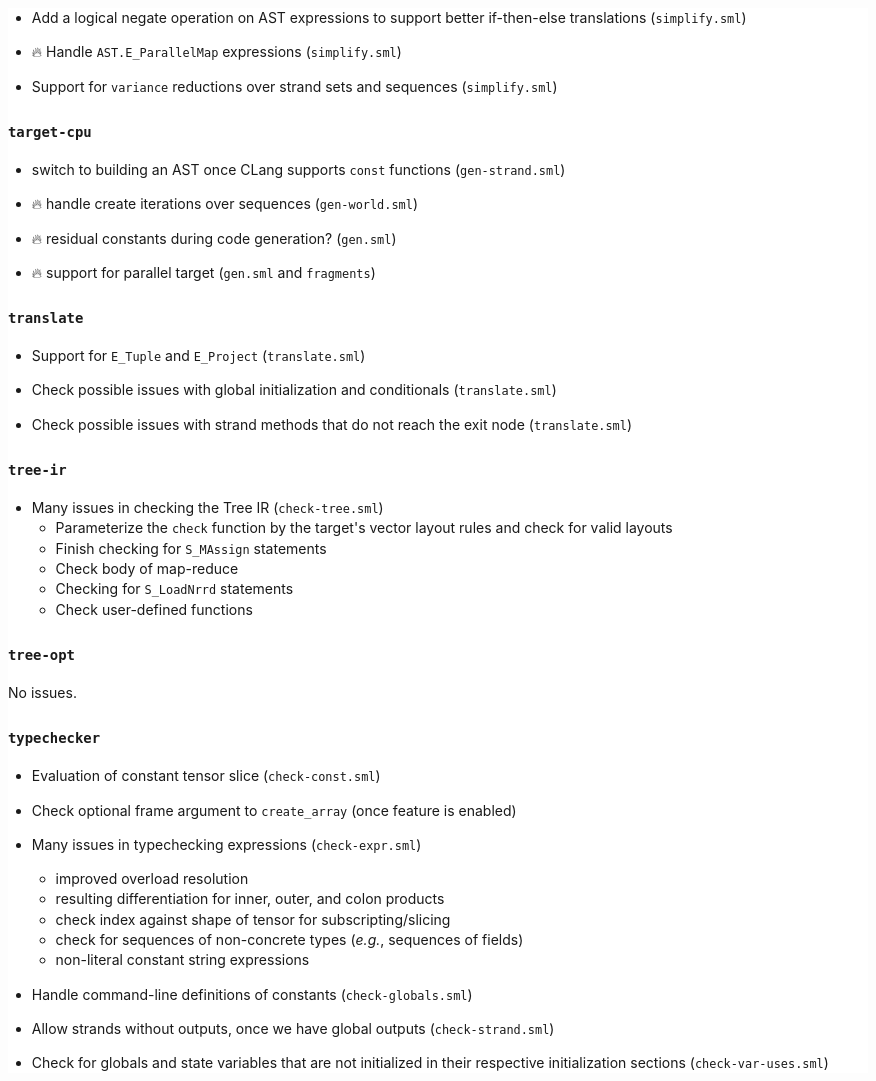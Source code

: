   * Add a logical negate operation on AST expressions to support better if-then-else
    translations (`simplify.sml`)

  * &#x1F525; Handle `AST.E_ParallelMap` expressions (`simplify.sml`)

  * Support for `variance` reductions over strand sets and sequences (`simplify.sml`)

### `target-cpu`

  * switch to building an AST once CLang supports `const` functions (`gen-strand.sml`)

  * &#x1F525; handle create iterations over sequences (`gen-world.sml`)

  * &#x1F525; residual constants during code generation? (`gen.sml`)

  * &#x1F525; support for parallel target (`gen.sml` and `fragments`)

### `translate`

  * Support for `E_Tuple` and `E_Project` (`translate.sml`)

  * Check possible issues with global initialization and conditionals (`translate.sml`)

  * Check possible issues with strand methods that do not reach the exit node (`translate.sml`)

### `tree-ir`

  * Many issues in checking the Tree IR (`check-tree.sml`)
    - Parameterize the `check` function by the target's vector layout rules and
      check for valid layouts
    - Finish checking for `S_MAssign` statements
    - Check body of map-reduce
    - Checking for `S_LoadNrrd` statements
    - Check user-defined functions

### `tree-opt`

No issues.

### `typechecker`

  * Evaluation of constant tensor slice (`check-const.sml`)

  * Check optional frame argument to `create_array` (once feature is enabled)

  * Many issues in typechecking expressions (`check-expr.sml`)
    - improved overload resolution
    - resulting differentiation for inner, outer, and colon products
    - check index against shape of tensor for subscripting/slicing
    - check for sequences of non-concrete types (*e.g.*, sequences of fields)
    - non-literal constant string expressions

  * Handle command-line definitions of constants (`check-globals.sml`)

  * Allow strands without outputs, once we have global outputs (`check-strand.sml`)

  * Check for globals and state variables that are not initialized in
    their respective initialization sections (`check-var-uses.sml`)
